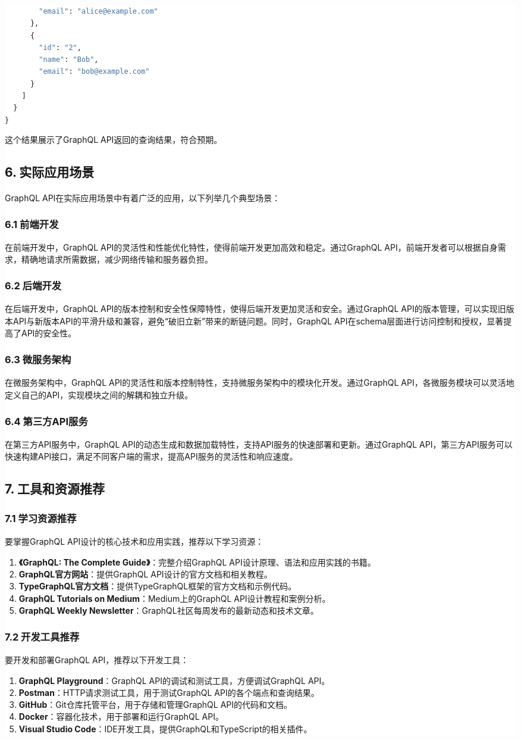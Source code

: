 ```graphql
        "email": "alice@example.com"
      },
      {
        "id": "2",
        "name": "Bob",
        "email": "bob@example.com"
      }
    ]
  }
}
```

这个结果展示了GraphQL API返回的查询结果，符合预期。

## 6. 实际应用场景

GraphQL API在实际应用场景中有着广泛的应用，以下列举几个典型场景：

### 6.1 前端开发

在前端开发中，GraphQL API的灵活性和性能优化特性，使得前端开发更加高效和稳定。通过GraphQL API，前端开发者可以根据自身需求，精确地请求所需数据，减少网络传输和服务器负担。

### 6.2 后端开发

在后端开发中，GraphQL API的版本控制和安全性保障特性，使得后端开发更加灵活和安全。通过GraphQL API的版本管理，可以实现旧版本API与新版本API的平滑升级和兼容，避免“破旧立新”带来的断链问题。同时，GraphQL API在schema层面进行访问控制和授权，显著提高了API的安全性。

### 6.3 微服务架构

在微服务架构中，GraphQL API的灵活性和版本控制特性，支持微服务架构中的模块化开发。通过GraphQL API，各微服务模块可以灵活地定义自己的API，实现模块之间的解耦和独立升级。

### 6.4 第三方API服务

在第三方API服务中，GraphQL API的动态生成和数据加载特性，支持API服务的快速部署和更新。通过GraphQL API，第三方API服务可以快速构建API接口，满足不同客户端的需求，提高API服务的灵活性和响应速度。

## 7. 工具和资源推荐
### 7.1 学习资源推荐

要掌握GraphQL API设计的核心技术和应用实践，推荐以下学习资源：

1. **《GraphQL: The Complete Guide》**：完整介绍GraphQL API设计原理、语法和应用实践的书籍。
2. **GraphQL官方网站**：提供GraphQL API设计的官方文档和相关教程。
3. **TypeGraphQL官方文档**：提供TypeGraphQL框架的官方文档和示例代码。
4. **GraphQL Tutorials on Medium**：Medium上的GraphQL API设计教程和案例分析。
5. **GraphQL Weekly Newsletter**：GraphQL社区每周发布的最新动态和技术文章。

### 7.2 开发工具推荐

要开发和部署GraphQL API，推荐以下开发工具：

1. **GraphQL Playground**：GraphQL API的调试和测试工具，方便调试GraphQL API。
2. **Postman**：HTTP请求测试工具，用于测试GraphQL API的各个端点和查询结果。
3. **GitHub**：Git仓库托管平台，用于存储和管理GraphQL API的代码和文档。
4. **Docker**：容器化技术，用于部署和运行GraphQL API。
5. **Visual Studio Code**：IDE开发工具，提供GraphQL和TypeScript的相关插件。
